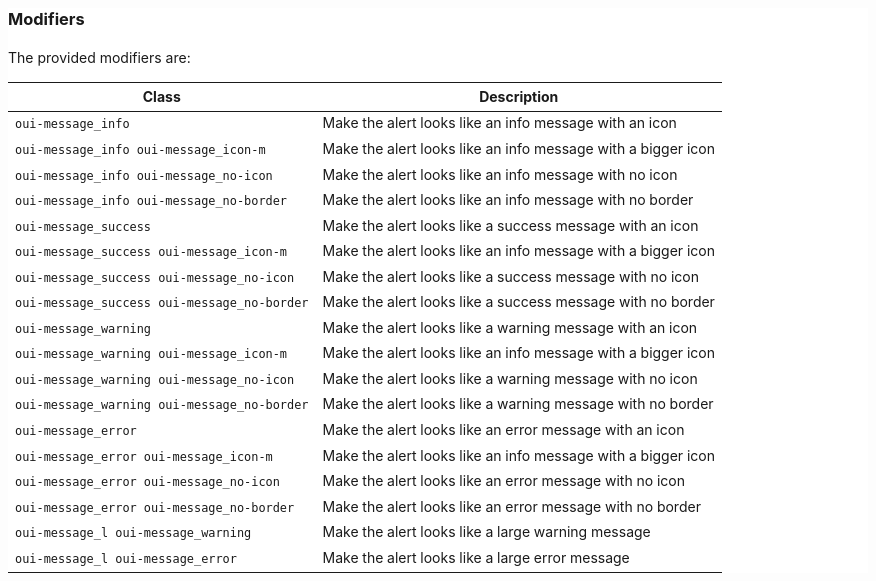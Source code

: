 ### Modifiers

The provided modifiers are:

| Class                                      | Description                                                  |
| ------------------------------------------ | ------------------------------------------------------------ |
| `oui-message_info`                         | Make the alert looks like an info message with an icon       |
| `oui-message_info oui-message_icon-m`      | Make the alert looks like an info message with a bigger icon |
| `oui-message_info oui-message_no-icon`     | Make the alert looks like an info message with no icon       |
| `oui-message_info oui-message_no-border`   | Make the alert looks like an info message with no border     |
| `oui-message_success`                      | Make the alert looks like a success message with an icon     |
| `oui-message_success oui-message_icon-m`   | Make the alert looks like an info message with a bigger icon |
| `oui-message_success oui-message_no-icon`  | Make the alert looks like a success message with no icon     |
| `oui-message_success oui-message_no-border`| Make the alert looks like a success message with no border   |
| `oui-message_warning`                      | Make the alert looks like a warning message with an icon     |
| `oui-message_warning oui-message_icon-m`   | Make the alert looks like an info message with a bigger icon |
| `oui-message_warning oui-message_no-icon`  | Make the alert looks like a warning message with no icon     |
| `oui-message_warning oui-message_no-border`| Make the alert looks like a warning message with no border   |
| `oui-message_error`                        | Make the alert looks like an error message with an icon      |
| `oui-message_error oui-message_icon-m`     | Make the alert looks like an info message with a bigger icon |
| `oui-message_error oui-message_no-icon`    | Make the alert looks like an error message with no icon      |
| `oui-message_error oui-message_no-border`  | Make the alert looks like an error message with no border    |
| `oui-message_l oui-message_warning`        | Make the alert looks like a large warning message           |
| `oui-message_l oui-message_error`          | Make the alert looks like a large error message             |
